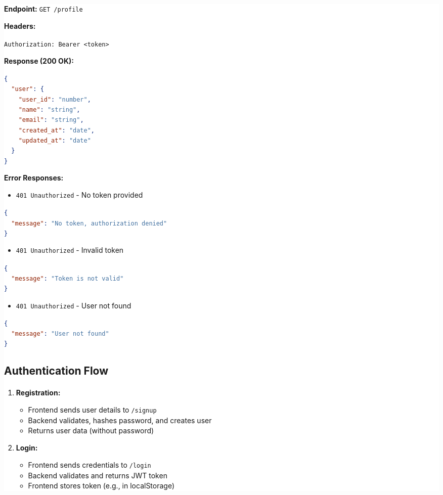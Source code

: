 **Endpoint:** `GET /profile`

**Headers:**

```
Authorization: Bearer <token>
```

**Response (200 OK):**

```json
{
  "user": {
    "user_id": "number",
    "name": "string",
    "email": "string",
    "created_at": "date",
    "updated_at": "date"
  }
}
```

**Error Responses:**

- `401 Unauthorized` - No token provided

```json
{
  "message": "No token, authorization denied"
}
```

- `401 Unauthorized` - Invalid token

```json
{
  "message": "Token is not valid"
}
```

- `401 Unauthorized` - User not found

```json
{
  "message": "User not found"
}
```

## Authentication Flow

1. **Registration:**

   - Frontend sends user details to `/signup`
   - Backend validates, hashes password, and creates user
   - Returns user data (without password)

2. **Login:**

   - Frontend sends credentials to `/login`
   - Backend validates and returns JWT token
   - Frontend stores token (e.g., in localStorage)
